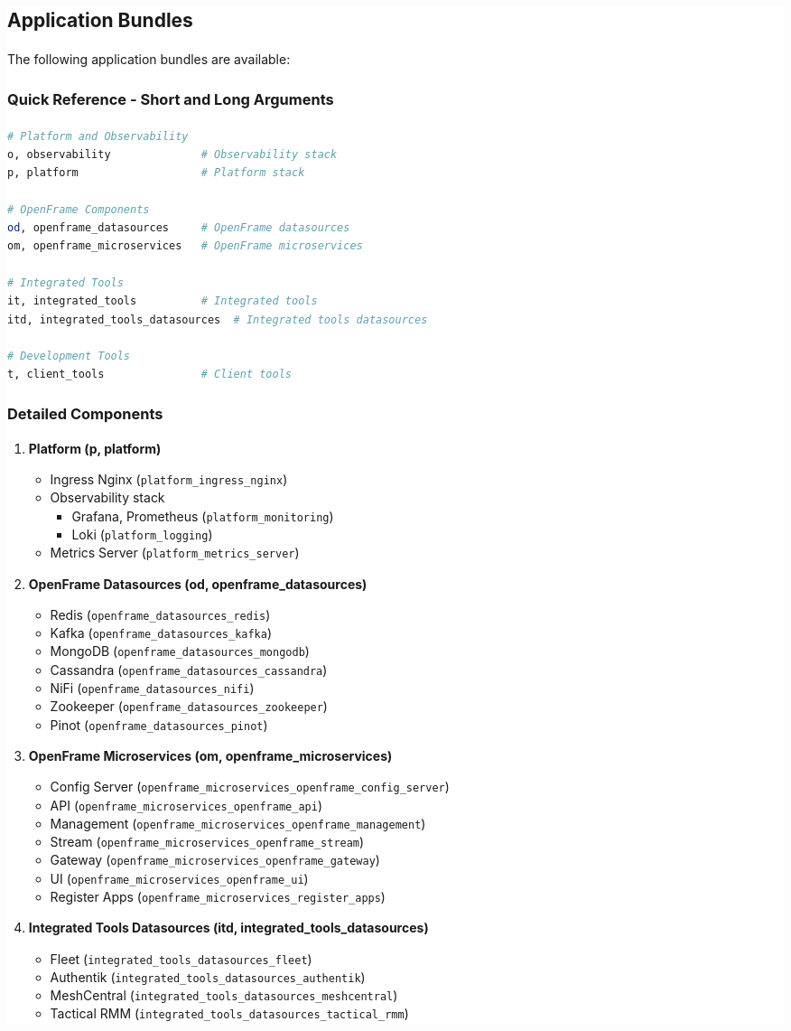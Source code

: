 ## Application Bundles

The following application bundles are available:

### Quick Reference - Short and Long Arguments

```bash
# Platform and Observability
o, observability              # Observability stack
p, platform                   # Platform stack

# OpenFrame Components
od, openframe_datasources     # OpenFrame datasources
om, openframe_microservices   # OpenFrame microservices

# Integrated Tools
it, integrated_tools          # Integrated tools
itd, integrated_tools_datasources  # Integrated tools datasources

# Development Tools
t, client_tools               # Client tools
```

### Detailed Components

1. **Platform (p, platform)**
   - Ingress Nginx (`platform_ingress_nginx`)
   - Observability stack
     - Grafana, Prometheus (`platform_monitoring`)
     - Loki (`platform_logging`)
   - Metrics Server (`platform_metrics_server`)

2. **OpenFrame Datasources (od, openframe_datasources)**
   - Redis (`openframe_datasources_redis`)
   - Kafka (`openframe_datasources_kafka`)
   - MongoDB (`openframe_datasources_mongodb`)
   - Cassandra (`openframe_datasources_cassandra`)
   - NiFi (`openframe_datasources_nifi`)
   - Zookeeper (`openframe_datasources_zookeeper`)
   - Pinot (`openframe_datasources_pinot`)

3. **OpenFrame Microservices (om, openframe_microservices)**
   - Config Server (`openframe_microservices_openframe_config_server`)
   - API (`openframe_microservices_openframe_api`)
   - Management (`openframe_microservices_openframe_management`)
   - Stream (`openframe_microservices_openframe_stream`)
   - Gateway (`openframe_microservices_openframe_gateway`)
   - UI (`openframe_microservices_openframe_ui`)
   - Register Apps (`openframe_microservices_register_apps`)

4. **Integrated Tools Datasources (itd, integrated_tools_datasources)**
   - Fleet (`integrated_tools_datasources_fleet`)
   - Authentik (`integrated_tools_datasources_authentik`)
   - MeshCentral (`integrated_tools_datasources_meshcentral`)
   - Tactical RMM (`integrated_tools_datasources_tactical_rmm`)
